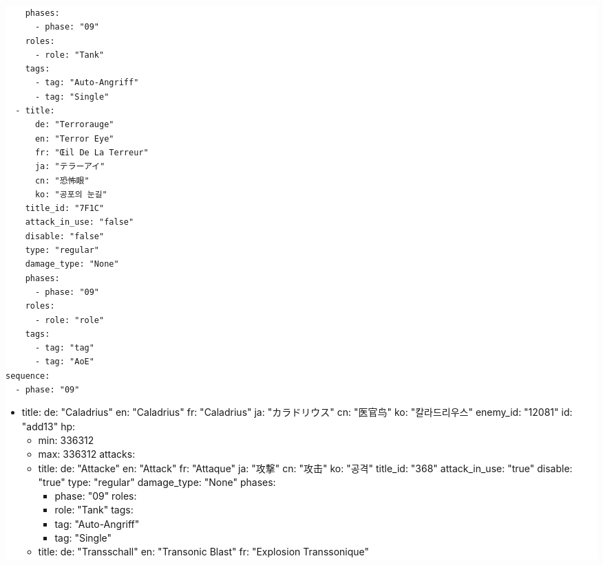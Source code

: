        phases:
          - phase: "09"
        roles:
          - role: "Tank"
        tags:
          - tag: "Auto-Angriff"
          - tag: "Single"
      - title:
          de: "Terrorauge"
          en: "Terror Eye"
          fr: "Œil De La Terreur"
          ja: "テラーアイ"
          cn: "恐怖眼"
          ko: "공포의 눈길"
        title_id: "7F1C"
        attack_in_use: "false"
        disable: "false"
        type: "regular"
        damage_type: "None"
        phases:
          - phase: "09"
        roles:
          - role: "role"
        tags:
          - tag: "tag"
          - tag: "AoE"
    sequence:
      - phase: "09"
  - title:
      de: "Caladrius"
      en: "Caladrius"
      fr: "Caladrius"
      ja: "カラドリウス"
      cn: "医官鸟"
      ko: "칼라드리우스"
    enemy_id: "12081"
    id: "add13"
    hp:
      - min: 336312
      - max: 336312
    attacks:
      - title:
          de: "Attacke"
          en: "Attack"
          fr: "Attaque"
          ja: "攻撃"
          cn: "攻击"
          ko: "공격"
        title_id: "368"
        attack_in_use: "true"
        disable: "true"
        type: "regular"
        damage_type: "None"
        phases:
          - phase: "09"
        roles:
          - role: "Tank"
        tags:
          - tag: "Auto-Angriff"
          - tag: "Single"
      - title:
          de: "Transschall"
          en: "Transonic Blast"
          fr: "Explosion Transsonique"